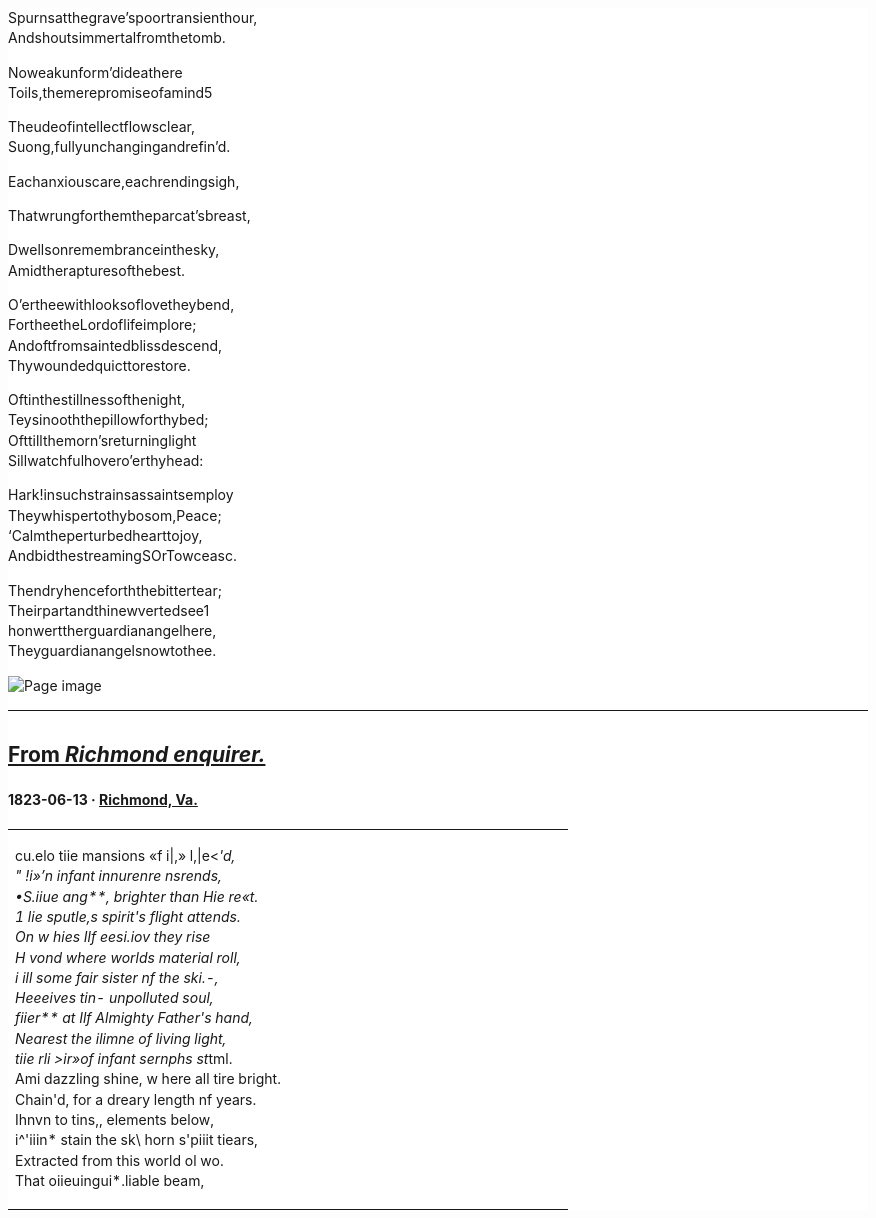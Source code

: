 Spurnsatthegrave’spoortransienthour,  
Andshoutsimmertalfromthetomb.  
  
Noweakunform’dideathere  
Toils,themerepromiseofamind5  
  
Theudeofintellectflowsclear,  
Suong,fullyunchangingandrefin’d.  
  
Eachanxiouscare,eachrendingsigh,  
  
Thatwrungforthemtheparcat’sbreast,  
  
Dwellsonremembranceinthesky,  
Amidtherapturesofthebest.  
  
O’ertheewithlooksoflovetheybend,  
FortheetheLordoflifeimplore;  
Andoftfromsaintedblissdescend,  
Thywoundedquicttorestore.  
  
Oftinthestillnessofthenight,  
Teysinooththepillowforthybed;  
Ofttillthemorn’sreturninglight  
Sillwatchfulhovero’erthyhead:  
  
Hark!insuchstrainsassaintsemploy  
Theywhispertothybosom,Peace;  
‘Calmtheperturbedhearttojoy,  
AndbidthestreamingSOrTowceasc.  
  
Thendryhenceforththebittertear;  
Theirpartandthinewvertedsee1  
honwerttherguardianangelhere,  
Theyguardianangelsnowtothee.
</td><td style="width: 50%; max-height: 75%; margin: auto; display: block;">
<img alt="Page image" src="https://panewsarchive.psu.edu/iiif/batch_pst_bellpatriot_ver01%2Fdata%2Fsn83031986%2F00000001%2F1823061101%2F0210.jp2/pct:3.741854109733025,4.418203529255672,45.46983392894681,81.80973862279421/!600,600/0/default.jpg"/>
</td>
</tr></table>

---

## [From _Richmond enquirer._](https://www.loc.gov/resource/sn84024735/1823-06-13/ed-1/?sp=4)

#### 1823-06-13 &middot; [Richmond, Va.](http://dbpedia.org/resource/Richmond%2C_Virginia)

<table style="width: 100%;"><tr><td style="width: 50%">

  
cu.elo tiie mansions «f i|,» l,|e&lt;*&#x27;d,  
&quot; !i»’n infant innurenre nsrends,  
•S.iiue ang**, brighter than Hie re«t.  
1 lie sputle,s spirit&#x27;s flight attends.  
On w hies Ilf eesi.iov they rise  
H vond where worlds material roll,  
i ill some fair sister nf the ski.-,  
Heeeives tin- unpolluted soul,  
fiier** at Ilf Almighty Father&#x27;s hand,  
Nearest the ilimne of living light,  
tiie rli &gt;ir»of infant sernphs st*tml.  
Ami dazzling shine, w here all tire bright.  
Chain&#x27;d, for a dreary length nf years.  
Ihnvn to tins,, elements below,  
i^&#x27;iiin* stain the sk\ horn s&#x27;piiit tiears,  
Extracted from this world ol wo.  
That oiieuingui*.liable beam,  
